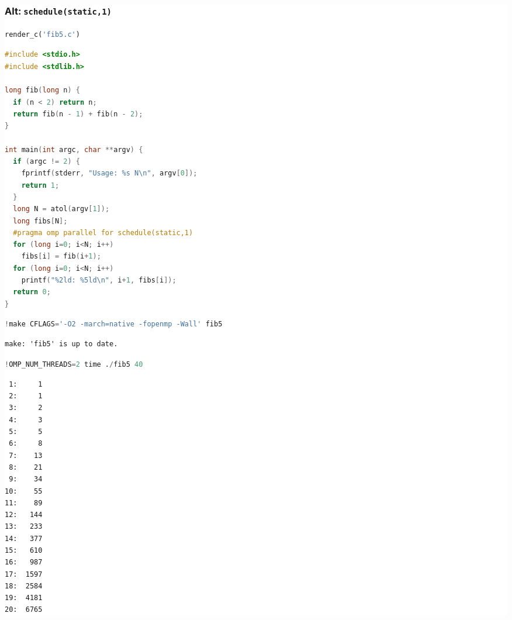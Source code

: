 
### Alt: `schedule(static,1)`


```python
render_c('fib5.c')
```




```c
#include <stdio.h>
#include <stdlib.h>

long fib(long n) {
  if (n < 2) return n;
  return fib(n - 1) + fib(n - 2);
}

int main(int argc, char **argv) {
  if (argc != 2) {
    fprintf(stderr, "Usage: %s N\n", argv[0]);
    return 1;
  }
  long N = atol(argv[1]);
  long fibs[N];
  #pragma omp parallel for schedule(static,1)
  for (long i=0; i<N; i++)
    fibs[i] = fib(i+1);
  for (long i=0; i<N; i++)
    printf("%2ld: %5ld\n", i+1, fibs[i]);
  return 0;
}
```





```python
!make CFLAGS='-O2 -march=native -fopenmp -Wall' fib5
```

    make: 'fib5' is up to date.



```python
!OMP_NUM_THREADS=2 time ./fib5 40
```

     1:     1
     2:     1
     3:     2
     4:     3
     5:     5
     6:     8
     7:    13
     8:    21
     9:    34
    10:    55
    11:    89
    12:   144
    13:   233
    14:   377
    15:   610
    16:   987
    17:  1597
    18:  2584
    19:  4181
    20:  6765